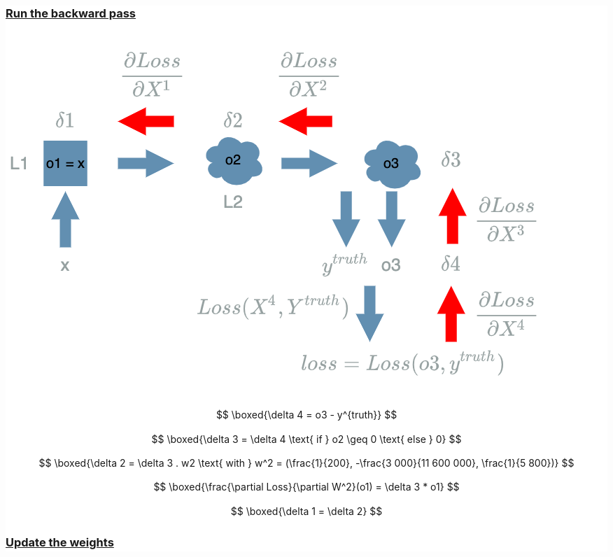 ### <span style="text-decoration:underline"> Run the backward pass </span>

![Layers](/_assets/images/backward/Layer-3.png)

$$ 
\boxed{\delta 4 = o3 - y^{truth}} 
$$

$$ 
\boxed{\delta 3 = \delta 4 \text{ if } o2 \geq 0 \text{ else } 0}
$$

$$ 
\boxed{\delta 2 = \delta 3 . w2 \text{ with } w^2 = (\frac{1}{200}, -\frac{3 000}{11 600 000}, \frac{1}{5 800})}
$$

$$ 
\boxed{\frac{\partial Loss}{\partial W^2}(o1) = \delta 3 * o1}
$$

$$
\boxed{\delta 1 = \delta 2}
$$

### <span style="text-decoration:underline"> Update the weights </span>
